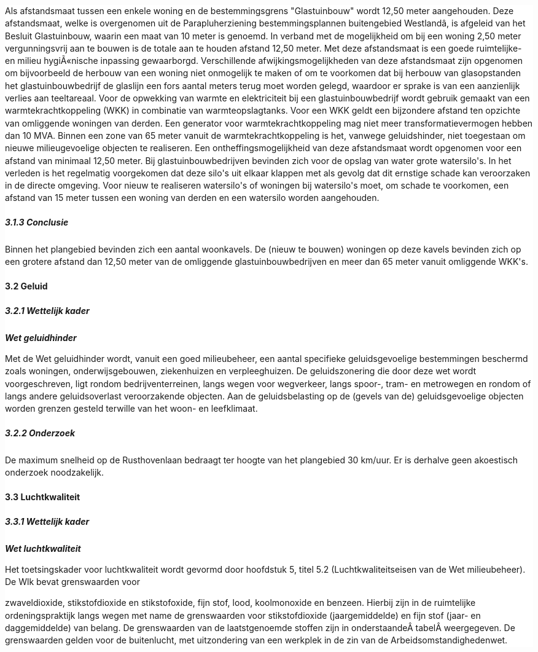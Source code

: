 Als afstandsmaat tussen een enkele woning en de bestemmingsgrens "Glastuinbouw" wordt 12,50 meter aangehouden. Deze afstandsmaat, welke is overgenomen uit de Parapluherziening bestemmingsplannen buitengebied Westlandâ, is afgeleid van het Besluit Glastuinbouw, waarin een maat van 10 meter is genoemd. In verband met de mogelijkheid om bij een woning 2,50 meter vergunningsvrij aan te bouwen is de totale aan te houden afstand 12,50 meter. Met deze afstandsmaat is een goede ruimtelijke\- en milieu hygiÃ«nische inpassing gewaarborgd. Verschillende afwijkingsmogelijkheden van deze afstandsmaat zijn opgenomen om bijvoorbeeld de herbouw van een woning niet onmogelijk te maken of om te voorkomen dat bij herbouw van glasopstanden het glastuinbouwbedrijf de glaslijn een fors aantal meters terug moet worden gelegd, waardoor er sprake is van een aanzienlijk verlies aan teeltareaal. Voor de opwekking van warmte en elektriciteit bij een glastuinbouwbedrijf wordt gebruik gemaakt van een warmtekrachtkoppeling (WKK) in combinatie van warmteopslagtanks. Voor een WKK geldt een bijzondere afstand ten opzichte van omliggende woningen van derden. Een generator voor warmtekrachtkoppeling mag niet meer transformatievermogen hebben dan 10 MVA. Binnen een zone van 65 meter vanuit de warmtekrachtkoppeling is het, vanwege geluidshinder, niet toegestaan om nieuwe milieugevoelige objecten te realiseren. Een ontheffingsmogelijkheid van deze afstandsmaat wordt opgenomen voor een afstand van minimaal 12,50 meter. Bij glastuinbouwbedrijven bevinden zich voor de opslag van water grote watersilo's. In het verleden is het regelmatig voorgekomen dat deze silo's uit elkaar klappen met als gevolg dat dit ernstige schade kan veroorzaken in de directe omgeving. Voor nieuw te realiseren watersilo's of woningen bij watersilo's moet, om schade te voorkomen, een afstand van 15 meter tussen een woning van derden en een watersilo worden aangehouden.

##### 3\.1\.3 Conclusie

Binnen het plangebied bevinden zich een aantal woonkavels. De (nieuw te bouwen) woningen op deze kavels bevinden zich op een grotere afstand dan 12,50 meter van de omliggende glastuinbouwbedrijven en meer dan 65 meter vanuit omliggende WKK's.

#### 3\.2 Geluid

##### 3\.2\.1 Wettelijk kader

***Wet geluidhinder***

Met de Wet geluidhinder wordt, vanuit een goed milieubeheer, een aantal specifieke geluidsgevoelige bestemmingen beschermd zoals woningen, onderwijsgebouwen, ziekenhuizen en verpleeghuizen. De geluidszonering die door deze wet wordt voorgeschreven, ligt rondom bedrijventerreinen, langs wegen voor wegverkeer, langs spoor\-, tram\- en metrowegen en rondom of langs andere geluidsoverlast veroorzakende objecten. Aan de geluidsbelasting op de (gevels van de) geluidsgevoelige objecten worden grenzen gesteld terwille van het woon\- en leefklimaat.

##### 3\.2\.2 Onderzoek

De maximum snelheid op de Rusthovenlaan bedraagt ter hoogte van het plangebied 30 km/uur. Er is derhalve geen akoestisch onderzoek noodzakelijk.

#### 3\.3 Luchtkwaliteit

##### 3\.3\.1 Wettelijk kader

***Wet luchtkwaliteit***

Het toetsingskader voor luchtkwaliteit wordt gevormd door hoofdstuk 5, titel 5\.2 (Luchtkwaliteitseisen van de Wet milieubeheer). De Wlk bevat grenswaarden voor

zwaveldioxide, stikstofdioxide en stikstofoxide, fijn stof, lood, koolmonoxide en benzeen. Hierbij zijn in de ruimtelijke ordeningspraktijk langs wegen met name de grenswaarden voor stikstofdioxide (jaargemiddelde) en fijn stof (jaar\- en daggemiddelde) van belang. De grenswaarden van de laatstgenoemde stoffen zijn in onderstaandeÂ tabelÂ weergegeven. De grenswaarden gelden voor de buitenlucht, met uitzondering van een werkplek in de zin van de Arbeidsomstandighedenwet.
